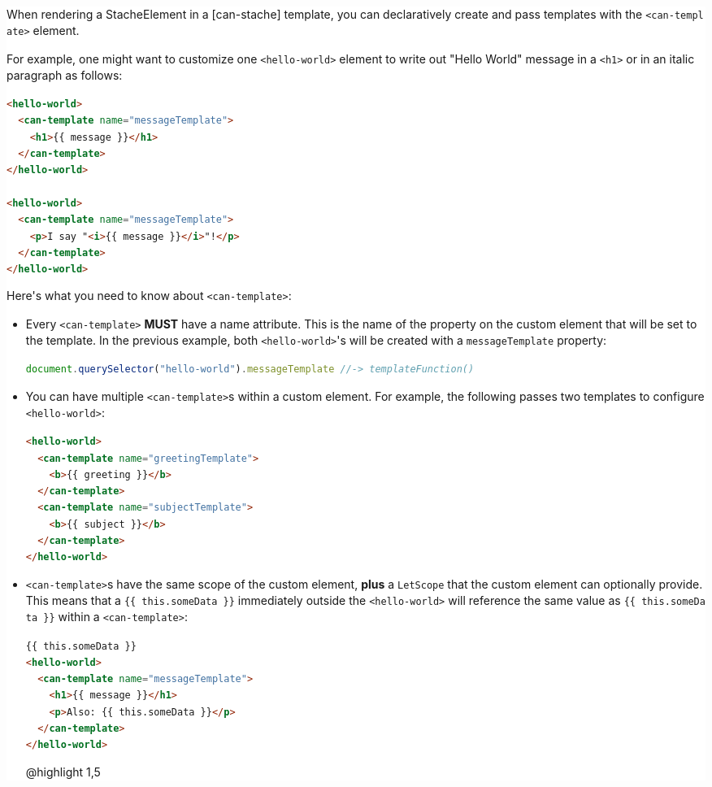 When rendering a StacheElement in a [can-stache] template, you can declaratively create and
pass templates with the `<can-template>` element.

For example, one might want to customize one `<hello-world>` element to write out
"Hello World" message in a `<h1>` or in an italic paragraph as follows:

```html
<hello-world>
  <can-template name="messageTemplate">
    <h1>{{ message }}</h1>
  </can-template>
</hello-world>

<hello-world>
  <can-template name="messageTemplate">
    <p>I say "<i>{{ message }}</i>"!</p>
  </can-template>
</hello-world>
```

Here's what you need to know about `<can-template>`:

- Every `<can-template>` __MUST__ have a name attribute. This is
  the name of the property on the custom
  element that will be set to the template. In the previous example, both `<hello-world>`'s will be created
  with a `messageTemplate` property:

  ```js
  document.querySelector("hello-world").messageTemplate //-> templateFunction()
  ```

- You can have multiple `<can-template>`s within a custom element.  For example,
  the following passes two templates to configure `<hello-world>`:

  ```html
  <hello-world>
    <can-template name="greetingTemplate">
      <b>{{ greeting }}</b>
    </can-template>
    <can-template name="subjectTemplate">
      <b>{{ subject }}</b>
    </can-template>
  </hello-world>
  ```

- `<can-template>`s have the same scope of the custom element, __plus__
  a `LetScope` that the custom element can optionally provide. This means
  that a `{{ this.someData }}` immediately outside the `<hello-world>` will
  reference the same value as `{{ this.someData }}` within a `<can-template>`:

  ```html
  {{ this.someData }}
  <hello-world>
    <can-template name="messageTemplate">
      <h1>{{ message }}</h1>
      <p>Also: {{ this.someData }}</p>
    </can-template>
  </hello-world>
  ```
  @highlight 1,5
